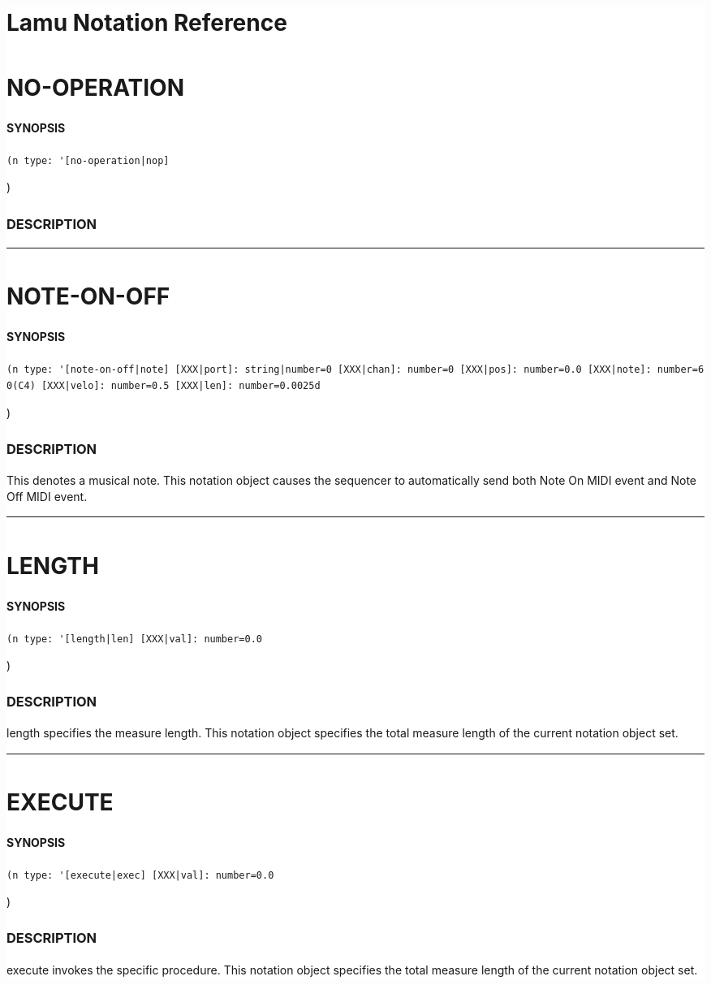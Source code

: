 Lamu Notation Reference
======================

NO-OPERATION
====================

#### SYNOPSIS ####
    (n type: '[no-operation|nop] 
)

### DESCRIPTION ###
 



--------------------------------------------------------

NOTE-ON-OFF
====================

#### SYNOPSIS ####
    (n type: '[note-on-off|note] [XXX|port]: string|number=0 [XXX|chan]: number=0 [XXX|pos]: number=0.0 [XXX|note]: number=60(C4) [XXX|velo]: number=0.5 [XXX|len]: number=0.0025d
)

### DESCRIPTION ###
This denotes a musical note. This notation object causes the sequencer to
automatically send both Note On MIDI event and Note Off MIDI event.



--------------------------------------------------------

LENGTH
====================

#### SYNOPSIS ####
    (n type: '[length|len] [XXX|val]: number=0.0
)

### DESCRIPTION ###
length specifies the measure length. This notation object specifies the total
measure length of the current notation object set.



--------------------------------------------------------

EXECUTE
====================

#### SYNOPSIS ####
    (n type: '[execute|exec] [XXX|val]: number=0.0
)

### DESCRIPTION ###
execute invokes the specific procedure. This notation object specifies the
total measure length of the current notation object set.
